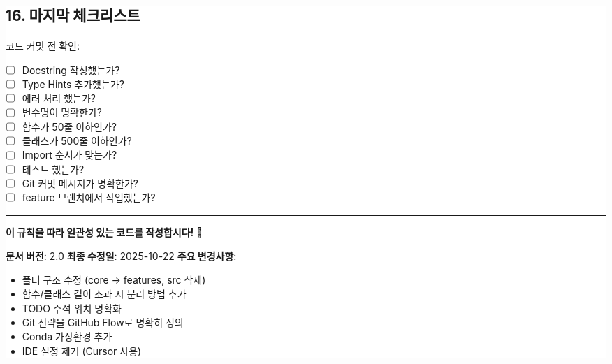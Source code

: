 
## 16. 마지막 체크리스트

코드 커밋 전 확인:
- [ ] Docstring 작성했는가?
- [ ] Type Hints 추가했는가?
- [ ] 에러 처리 했는가?
- [ ] 변수명이 명확한가?
- [ ] 함수가 50줄 이하인가?
- [ ] 클래스가 500줄 이하인가?
- [ ] Import 순서가 맞는가?
- [ ] 테스트 했는가?
- [ ] Git 커밋 메시지가 명확한가?
- [ ] feature 브랜치에서 작업했는가?

---

**이 규칙을 따라 일관성 있는 코드를 작성합시다! 🚀**

**문서 버전**: 2.0
**최종 수정일**: 2025-10-22
**주요 변경사항**:
- 폴더 구조 수정 (core → features, src 삭제)
- 함수/클래스 길이 초과 시 분리 방법 추가
- TODO 주석 위치 명확화
- Git 전략을 GitHub Flow로 명확히 정의
- Conda 가상환경 추가
- IDE 설정 제거 (Cursor 사용)